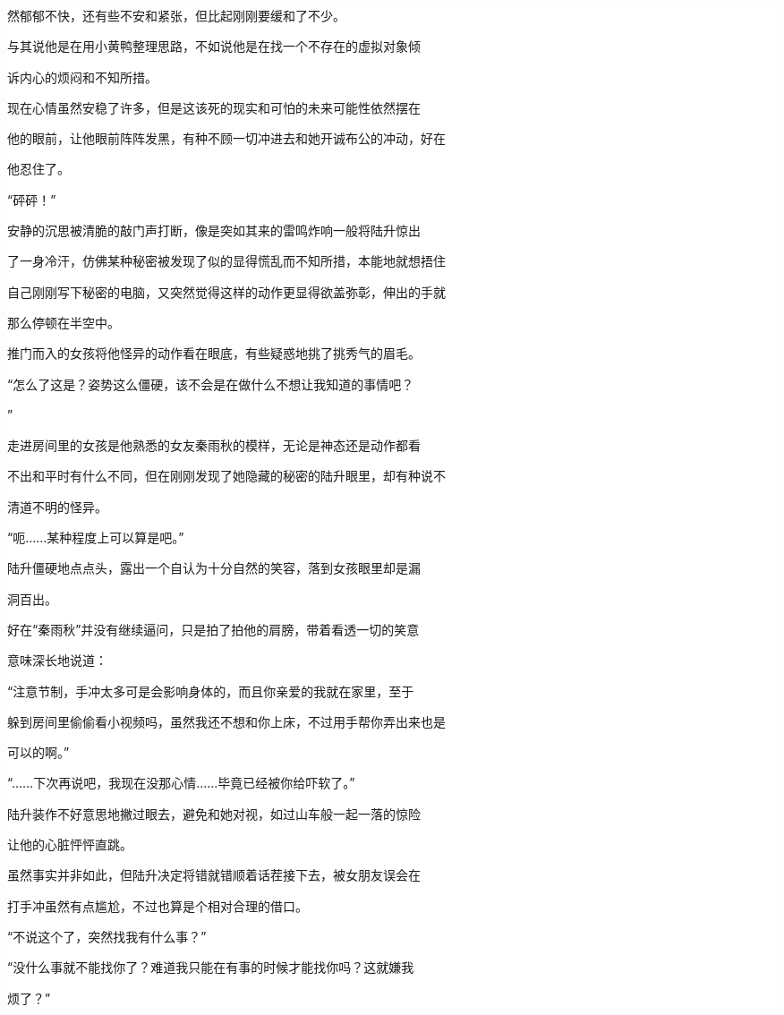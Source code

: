 然郁郁不快，还有些不安和紧张，但比起刚刚要缓和了不少。

与其说他是在用小黄鸭整理思路，不如说他是在找一个不存在的虚拟对象倾

诉内心的烦闷和不知所措。

现在心情虽然安稳了许多，但是这该死的现实和可怕的未来可能性依然摆在

他的眼前，让他眼前阵阵发黑，有种不顾一切冲进去和她开诚布公的冲动，好在

他忍住了。

“砰砰！”

安静的沉思被清脆的敲门声打断，像是突如其来的雷鸣炸响一般将陆升惊出

了一身冷汗，仿佛某种秘密被发现了似的显得慌乱而不知所措，本能地就想捂住

自己刚刚写下秘密的电脑，又突然觉得这样的动作更显得欲盖弥彰，伸出的手就

那么停顿在半空中。

推门而入的女孩将他怪异的动作看在眼底，有些疑惑地挑了挑秀气的眉毛。

“怎么了这是？姿势这么僵硬，该不会是在做什么不想让我知道的事情吧？

”

走进房间里的女孩是他熟悉的女友秦雨秋的模样，无论是神态还是动作都看

不出和平时有什么不同，但在刚刚发现了她隐藏的秘密的陆升眼里，却有种说不

清道不明的怪异。

“呃……某种程度上可以算是吧。”

陆升僵硬地点点头，露出一个自认为十分自然的笑容，落到女孩眼里却是漏

洞百出。

好在“秦雨秋”并没有继续逼问，只是拍了拍他的肩膀，带着看透一切的笑意

意味深长地说道：

“注意节制，手冲太多可是会影响身体的，而且你亲爱的我就在家里，至于

躲到房间里偷偷看小视频吗，虽然我还不想和你上床，不过用手帮你弄出来也是

可以的啊。”

“……下次再说吧，我现在没那心情……毕竟已经被你给吓软了。”

陆升装作不好意思地撇过眼去，避免和她对视，如过山车般一起一落的惊险

让他的心脏怦怦直跳。

虽然事实并非如此，但陆升决定将错就错顺着话茬接下去，被女朋友误会在

打手冲虽然有点尴尬，不过也算是个相对合理的借口。

“不说这个了，突然找我有什么事？”

“没什么事就不能找你了？难道我只能在有事的时候才能找你吗？这就嫌我

烦了？”
